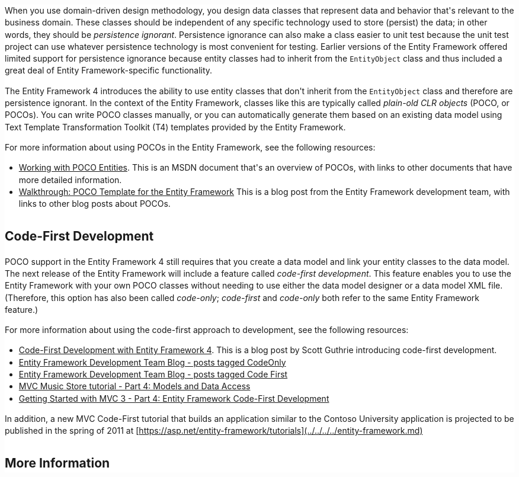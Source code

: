 When you use domain-driven design methodology, you design data classes that represent data and behavior that's relevant to the business domain. These classes should be independent of any specific technology used to store (persist) the data; in other words, they should be *persistence ignorant*. Persistence ignorance can also make a class easier to unit test because the unit test project can use whatever persistence technology is most convenient for testing. Earlier versions of the Entity Framework offered limited support for persistence ignorance because entity classes had to inherit from the `EntityObject` class and thus included a great deal of Entity Framework-specific functionality.

The Entity Framework 4 introduces the ability to use entity classes that don't inherit from the `EntityObject` class and therefore are persistence ignorant. In the context of the Entity Framework, classes like this are typically called *plain-old CLR objects* (POCO, or POCOs). You can write POCO classes manually, or you can automatically generate them based on an existing data model using Text Template Transformation Toolkit (T4) templates provided by the Entity Framework.

For more information about using POCOs in the Entity Framework, see the following resources:

- [Working with POCO Entities](https://msdn.microsoft.com/en-us/library/dd456853.aspx). This is an MSDN document that's an overview of POCOs, with links to other documents that have more detailed information.
- [Walkthrough: POCO Template for the Entity Framework](https://blogs.msdn.com/b/adonet/archive/2010/01/25/walkthrough-poco-template-for-the-entity-framework.aspx) This is a blog post from the Entity Framework development team, with links to other blog posts about POCOs.

## Code-First Development

POCO support in the Entity Framework 4 still requires that you create a data model and link your entity classes to the data model. The next release of the Entity Framework will include a feature called *code-first development*. This feature enables you to use the Entity Framework with your own POCO classes without needing to use either the data model designer or a data model XML file. (Therefore, this option has also been called *code-only*; *code-first* and *code-only* both refer to the same Entity Framework feature.)

For more information about using the code-first approach to development, see the following resources:

- [Code-First Development with Entity Framework 4](https://weblogs.asp.net/scottgu/archive/2010/07/16/code-first-development-with-entity-framework-4.aspx). This is a blog post by Scott Guthrie introducing code-first development.
- [Entity Framework Development Team Blog - posts tagged CodeOnly](https://blogs.msdn.com/b/efdesign/archive/tags/codeonly/)
- [Entity Framework Development Team Blog - posts tagged Code First](https://blogs.msdn.com/b/efdesign/archive/tags/code+first/)
- [MVC Music Store tutorial - Part 4: Models and Data Access](../../../../mvc/overview/older-versions/mvc-music-store/mvc-music-store-part-4.md)
- [Getting Started with MVC 3 - Part 4: Entity Framework Code-First Development](../../../../mvc/overview/older-versions/getting-started-with-aspnet-mvc3/cs/adding-a-model.md)

In addition, a new MVC Code-First tutorial that builds an application similar to the Contoso University application is projected to be published in the spring of 2011 at [https://asp.net/entity-framework/tutorials](../../../../entity-framework.md)

## More Information
